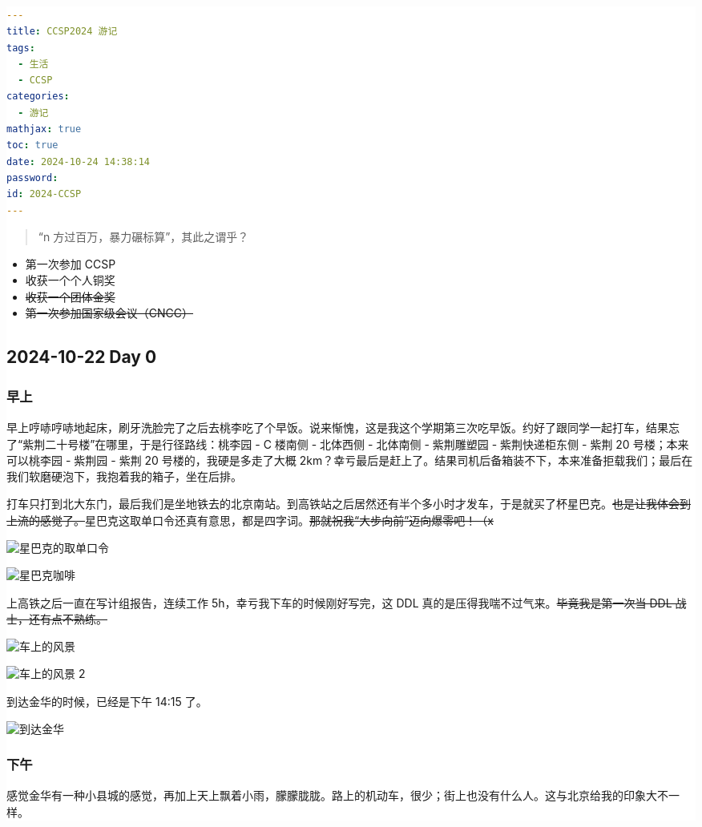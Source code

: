 ```yaml
---
title: CCSP2024 游记
tags:
  - 生活
  - CCSP
categories:
  - 游记
mathjax: true
toc: true
date: 2024-10-24 14:38:14
password:
id: 2024-CCSP
---
```


> “n 方过百万，暴力碾标算”，其此之谓乎？

- 第一次参加 CCSP
- 收获一个个人铜奖
- ~~收获一个团体金奖~~
- ~~第一次参加国家级会议（CNCC）~~



## 2024-10-22 Day 0

### 早上

早上哼哧哼哧地起床，刷牙洗脸完了之后去桃李吃了个早饭。说来惭愧，这是我这个学期第三次吃早饭。约好了跟同学一起打车，结果忘了“紫荆二十号楼”在哪里，于是行径路线：桃李园 - C 楼南侧 - 北体西侧 - 北体南侧 - 紫荆雕塑园 - 紫荆快递柜东侧 - 紫荆 20 号楼；本来可以桃李园 - 紫荆园 - 紫荆 20 号楼的，我硬是多走了大概 2km？幸亏最后是赶上了。结果司机后备箱装不下，本来准备拒载我们；最后在我们软磨硬泡下，我抱着我的箱子，坐在后排。

打车只打到北大东门，最后我们是坐地铁去的北京南站。到高铁站之后居然还有半个多小时才发车，于是就买了杯星巴克。~~也是让我体会到上流的感觉了。~~星巴克这取单口令还真有意思，都是四字词。~~那就祝我“大步向前”迈向爆零吧！（x~~

![星巴克的取单口令](/gallery/2024-CCSP/starbucks-token.jpg)

![星巴克咖啡](/gallery/2024-CCSP/starbucks.jpg)

上高铁之后一直在写计组报告，连续工作 5h，幸亏我下车的时候刚好写完，这 DDL 真的是压得我喘不过气来。~~毕竟我是第一次当 DDL 战士，还有点不熟练。~~

![车上的风景](/gallery/2024-CCSP/train-view.jpg)

![车上的风景 2](/gallery/2024-CCSP/train-view2.jpg)

到达金华的时候，已经是下午 14:15 了。

![到达金华](/gallery/2024-CCSP/arrival.jpg)

### 下午

感觉金华有一种小县城的感觉，再加上天上飘着小雨，朦朦胧胧。路上的机动车，很少；街上也没有什么人。这与北京给我的印象大不一样。
